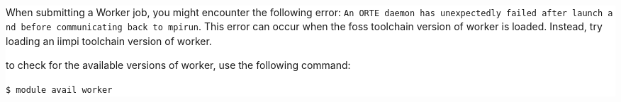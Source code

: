 When submitting a Worker job, you might encounter the following error: 
`An ORTE daemon has unexpectedly failed after launch and before communicating back to mpirun`.
This error can occur when the foss toolchain version of worker is loaded. Instead, try loading an iimpi toolchain version of worker.

to check for the available versions of worker, use the following command:

```bash
$ module avail worker
```


[^1]: MapReduce: 'Map' refers to the map pattern in which every item in
    a collection is mapped onto a new value by applying a given
    function, while "reduce" refers to the reduction pattern which
    condenses or reduces a collection of previously computed results to
    a single value.


[//]: # (sec:worker-framework-job-arrays)